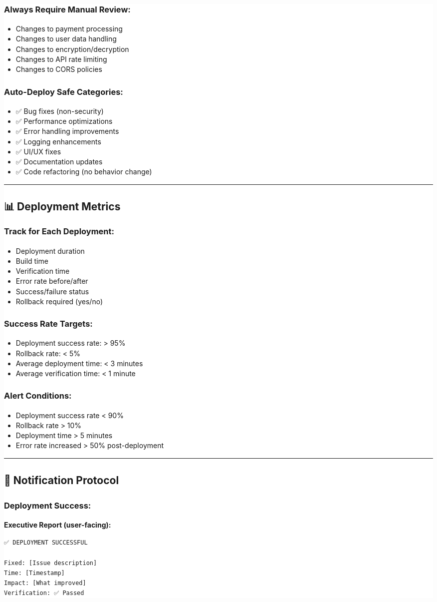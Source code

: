 ### Always Require Manual Review:
- Changes to payment processing
- Changes to user data handling
- Changes to encryption/decryption
- Changes to API rate limiting
- Changes to CORS policies

### Auto-Deploy Safe Categories:
- ✅ Bug fixes (non-security)
- ✅ Performance optimizations
- ✅ Error handling improvements
- ✅ Logging enhancements
- ✅ UI/UX fixes
- ✅ Documentation updates
- ✅ Code refactoring (no behavior change)

---

## 📊 Deployment Metrics

### Track for Each Deployment:
- Deployment duration
- Build time
- Verification time
- Error rate before/after
- Success/failure status
- Rollback required (yes/no)

### Success Rate Targets:
- Deployment success rate: > 95%
- Rollback rate: < 5%
- Average deployment time: < 3 minutes
- Average verification time: < 1 minute

### Alert Conditions:
- Deployment success rate < 90%
- Rollback rate > 10%
- Deployment time > 5 minutes
- Error rate increased > 50% post-deployment

---

## 🔔 Notification Protocol

### Deployment Success:
**Executive Report (user-facing):**
```
✅ DEPLOYMENT SUCCESSFUL

Fixed: [Issue description]
Time: [Timestamp]
Impact: [What improved]
Verification: ✅ Passed
```
